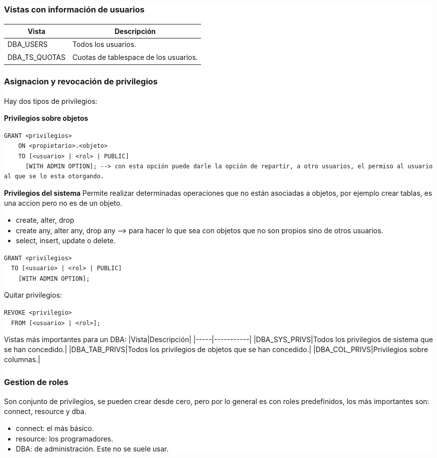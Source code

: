 
### Vistas con información de usuarios
|Vista|Descripción|
|-----|-----------|
|DBA_USERS|Todos los usuarios.|
|DBA_TS_QUOTAS|Cuotas de tablespace de los usuarios.|


### Asignacion y revocación de privilegios
Hay dos tipos de privilegios:

**Privilegios sobre objetos**
~~~
GRANT <privilegios> 
    ON <propietario>.<objeto> 
    TO [<usuario> | <rol> | PUBLIC] 
      [WITH ADMIN OPTION]; --> con esta opción puede darle la opción de repartir, a otro usuarios, el permiso al usuario al que se lo esta otorgando.
~~~

**Privilegios del sistema**
Permite realizar determinadas operaciones que no están asociadas a objetos, por ejemplo crear tablas, es una accion pero no es de un objeto.
- create, alter, drop
- create any, alter any, drop any --> para hacer lo que sea con objetos que no son propios sino de otros usuarios. 
- select, insert, update o delete.

~~~
GRANT <privilegios> 
  TO [<usuario> | <rol> | PUBLIC] 
    [WITH ADMIN OPTION];
~~~

Quitar privilegios:
~~~
REVOKE <privilegio> 
  FROM [<usuario> | <rol>];
~~~


Vistas más importantes para un DBA:
|Vista|Descripción|
|-----|-----------|
|DBA_SYS_PRIVS|Todos los privilegios de sistema que se han concedido.|
|DBA_TAB_PRIVS|Todos los privilegios de objetos que se han concedido.|
|DBA_COL_PRIVS|Privilegios sobre columnas.|


### Gestion de roles
Son conjunto de privilegios, se pueden crear desde cero, pero por lo general es con roles predefinidos, los más importantes son:
connect, resource y dba.
- connect: el más básico.
- resource: los programadores. 
- DBA: de administración. Este no se suele usar.

